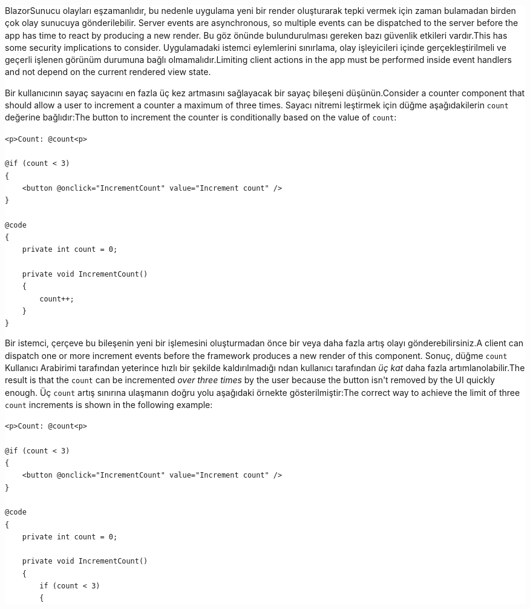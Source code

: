 Blazor<span data-ttu-id="89cdc-322">Sunucu olayları eşzamanlıdır, bu nedenle uygulama yeni bir render oluşturarak tepki vermek için zaman bulamadan birden çok olay sunucuya gönderilebilir.</span><span class="sxs-lookup"><span data-stu-id="89cdc-322"> Server events are asynchronous, so multiple events can be dispatched to the server before the app has time to react by producing a new render.</span></span> <span data-ttu-id="89cdc-323">Bu göz önünde bulundurulması gereken bazı güvenlik etkileri vardır.</span><span class="sxs-lookup"><span data-stu-id="89cdc-323">This has some security implications to consider.</span></span> <span data-ttu-id="89cdc-324">Uygulamadaki istemci eylemlerini sınırlama, olay işleyicileri içinde gerçekleştirilmeli ve geçerli işlenen görünüm durumuna bağlı olmamalıdır.</span><span class="sxs-lookup"><span data-stu-id="89cdc-324">Limiting client actions in the app must be performed inside event handlers and not depend on the current rendered view state.</span></span>

<span data-ttu-id="89cdc-325">Bir kullanıcının sayaç sayacını en fazla üç kez artmasını sağlayacak bir sayaç bileşeni düşünün.</span><span class="sxs-lookup"><span data-stu-id="89cdc-325">Consider a counter component that should allow a user to increment a counter a maximum of three times.</span></span> <span data-ttu-id="89cdc-326">Sayacı nitremi leştirmek için düğme aşağıdakilerin `count`değerine bağlıdır:</span><span class="sxs-lookup"><span data-stu-id="89cdc-326">The button to increment the counter is conditionally based on the value of `count`:</span></span>

```razor
<p>Count: @count<p>

@if (count < 3)
{
    <button @onclick="IncrementCount" value="Increment count" />
}

@code 
{
    private int count = 0;

    private void IncrementCount()
    {
        count++;
    }
}
```

<span data-ttu-id="89cdc-327">Bir istemci, çerçeve bu bileşenin yeni bir işlemesini oluşturmadan önce bir veya daha fazla artış olayı gönderebilirsiniz.</span><span class="sxs-lookup"><span data-stu-id="89cdc-327">A client can dispatch one or more increment events before the framework produces a new render of this component.</span></span> <span data-ttu-id="89cdc-328">Sonuç, düğme `count` Kullanıcı Arabirimi tarafından yeterince hızlı bir şekilde kaldırılmadığı ndan kullanıcı tarafından *üç kat* daha fazla artımlanolabilir.</span><span class="sxs-lookup"><span data-stu-id="89cdc-328">The result is that the `count` can be incremented *over three times* by the user because the button isn't removed by the UI quickly enough.</span></span> <span data-ttu-id="89cdc-329">Üç `count` artış sınırına ulaşmanın doğru yolu aşağıdaki örnekte gösterilmiştir:</span><span class="sxs-lookup"><span data-stu-id="89cdc-329">The correct way to achieve the limit of three `count` increments is shown in the following example:</span></span>

```razor
<p>Count: @count<p>

@if (count < 3)
{
    <button @onclick="IncrementCount" value="Increment count" />
}

@code 
{
    private int count = 0;

    private void IncrementCount()
    {
        if (count < 3)
        {
```